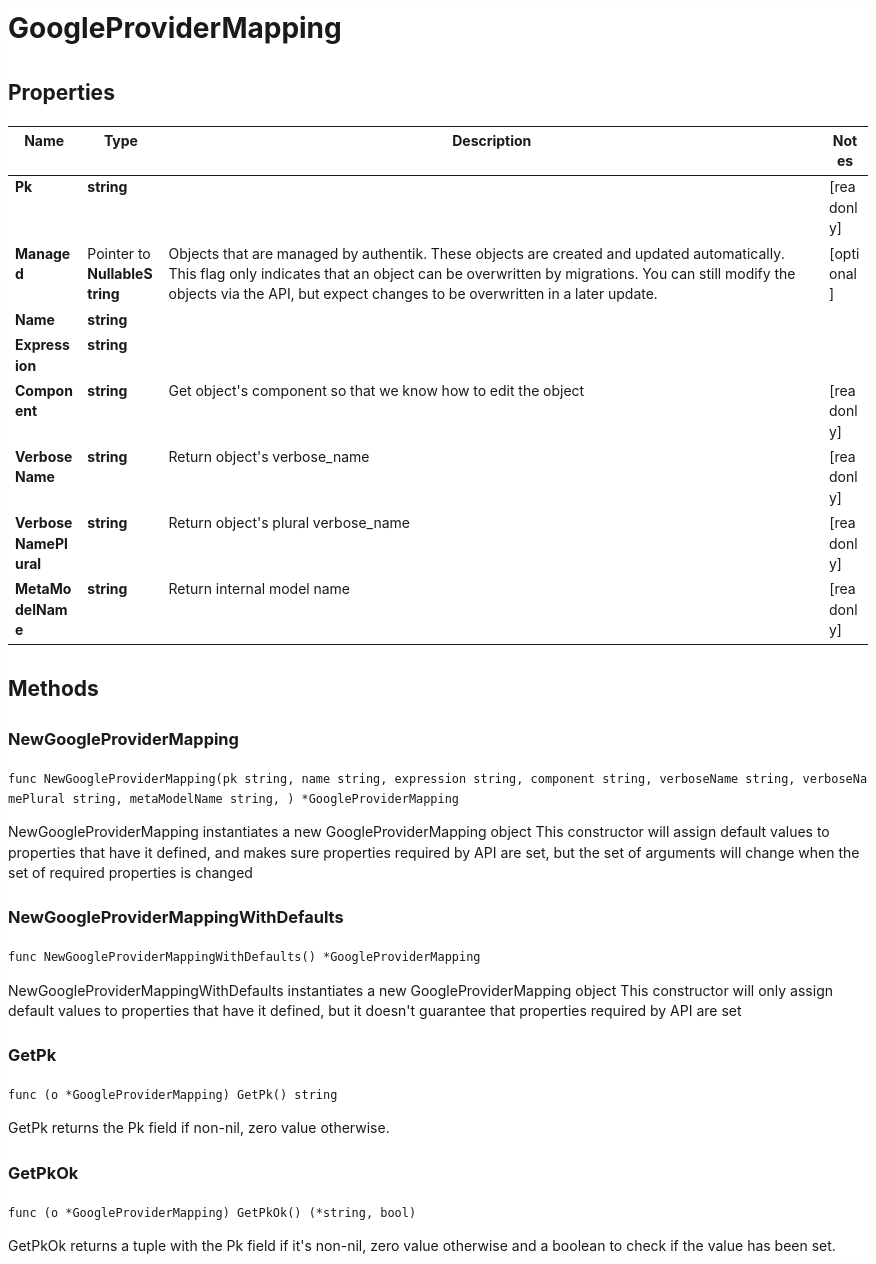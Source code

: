 # GoogleProviderMapping

## Properties

Name | Type | Description | Notes
------------ | ------------- | ------------- | -------------
**Pk** | **string** |  | [readonly] 
**Managed** | Pointer to **NullableString** | Objects that are managed by authentik. These objects are created and updated automatically. This flag only indicates that an object can be overwritten by migrations. You can still modify the objects via the API, but expect changes to be overwritten in a later update. | [optional] 
**Name** | **string** |  | 
**Expression** | **string** |  | 
**Component** | **string** | Get object&#39;s component so that we know how to edit the object | [readonly] 
**VerboseName** | **string** | Return object&#39;s verbose_name | [readonly] 
**VerboseNamePlural** | **string** | Return object&#39;s plural verbose_name | [readonly] 
**MetaModelName** | **string** | Return internal model name | [readonly] 

## Methods

### NewGoogleProviderMapping

`func NewGoogleProviderMapping(pk string, name string, expression string, component string, verboseName string, verboseNamePlural string, metaModelName string, ) *GoogleProviderMapping`

NewGoogleProviderMapping instantiates a new GoogleProviderMapping object
This constructor will assign default values to properties that have it defined,
and makes sure properties required by API are set, but the set of arguments
will change when the set of required properties is changed

### NewGoogleProviderMappingWithDefaults

`func NewGoogleProviderMappingWithDefaults() *GoogleProviderMapping`

NewGoogleProviderMappingWithDefaults instantiates a new GoogleProviderMapping object
This constructor will only assign default values to properties that have it defined,
but it doesn't guarantee that properties required by API are set

### GetPk

`func (o *GoogleProviderMapping) GetPk() string`

GetPk returns the Pk field if non-nil, zero value otherwise.

### GetPkOk

`func (o *GoogleProviderMapping) GetPkOk() (*string, bool)`

GetPkOk returns a tuple with the Pk field if it's non-nil, zero value otherwise
and a boolean to check if the value has been set.
